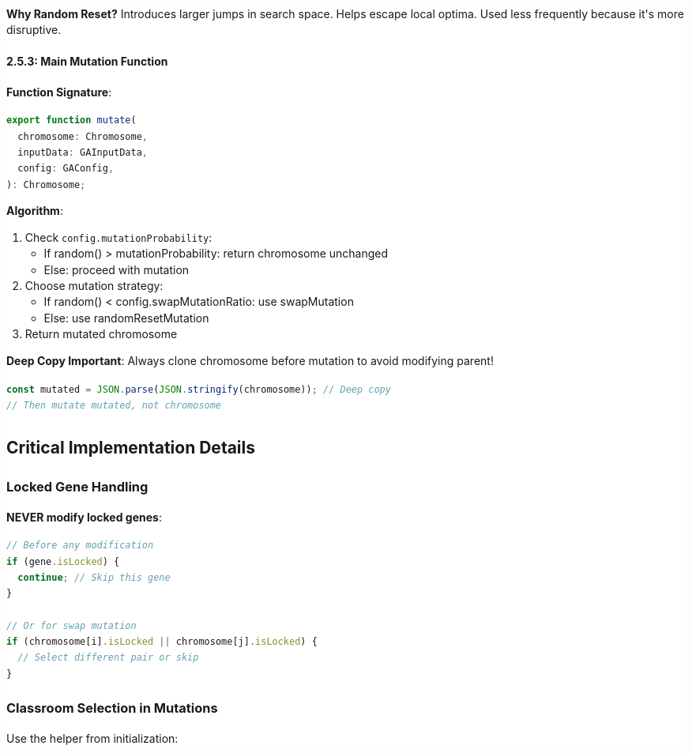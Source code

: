 **Why Random Reset?**
Introduces larger jumps in search space. Helps escape local optima. Used less frequently because it's more disruptive.

#### 2.5.3: Main Mutation Function

**Function Signature**:

```typescript
export function mutate(
  chromosome: Chromosome,
  inputData: GAInputData,
  config: GAConfig,
): Chromosome;
```

**Algorithm**:

1. Check `config.mutationProbability`:
   - If random() > mutationProbability: return chromosome unchanged
   - Else: proceed with mutation
2. Choose mutation strategy:
   - If random() < config.swapMutationRatio: use swapMutation
   - Else: use randomResetMutation
3. Return mutated chromosome

**Deep Copy Important**:
Always clone chromosome before mutation to avoid modifying parent!

```typescript
const mutated = JSON.parse(JSON.stringify(chromosome)); // Deep copy
// Then mutate mutated, not chromosome
```

## Critical Implementation Details

### Locked Gene Handling

**NEVER modify locked genes**:

```typescript
// Before any modification
if (gene.isLocked) {
  continue; // Skip this gene
}

// Or for swap mutation
if (chromosome[i].isLocked || chromosome[j].isLocked) {
  // Select different pair or skip
}
```

### Classroom Selection in Mutations

Use the helper from initialization:
